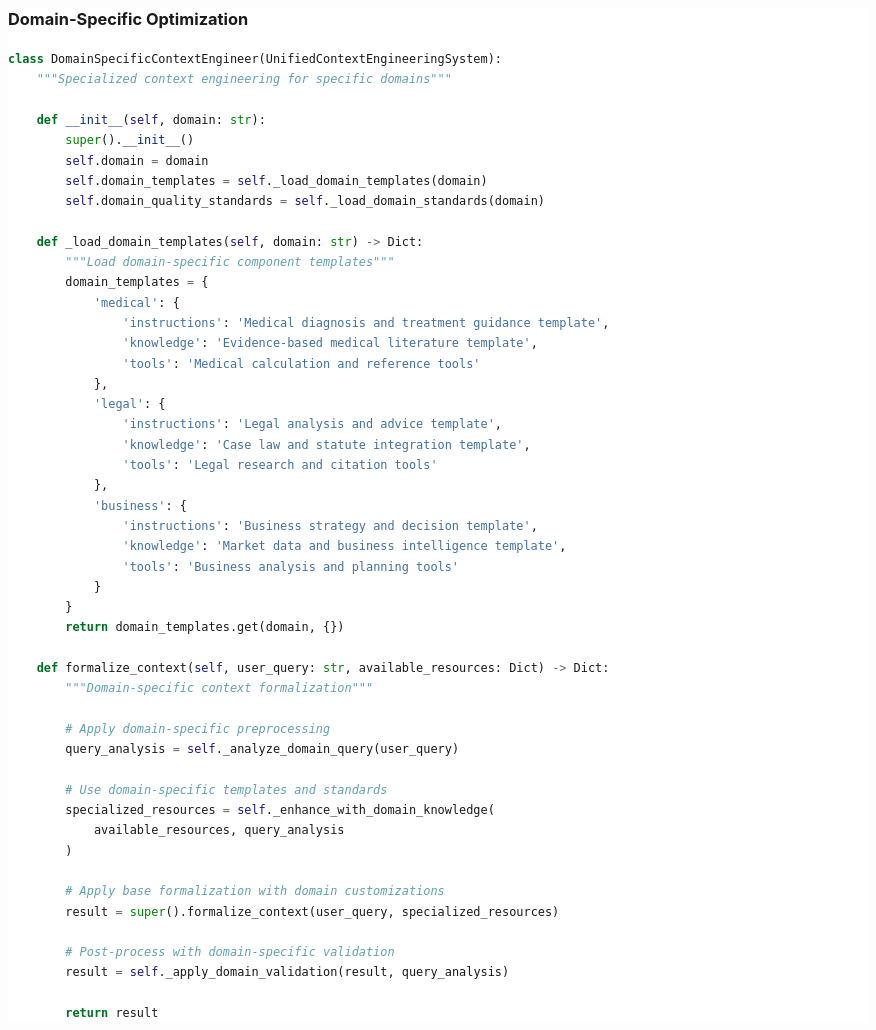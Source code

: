 ### Domain-Specific Optimization

```python
class DomainSpecificContextEngineer(UnifiedContextEngineeringSystem):
    """Specialized context engineering for specific domains"""
    
    def __init__(self, domain: str):
        super().__init__()
        self.domain = domain
        self.domain_templates = self._load_domain_templates(domain)
        self.domain_quality_standards = self._load_domain_standards(domain)
        
    def _load_domain_templates(self, domain: str) -> Dict:
        """Load domain-specific component templates"""
        domain_templates = {
            'medical': {
                'instructions': 'Medical diagnosis and treatment guidance template',
                'knowledge': 'Evidence-based medical literature template',
                'tools': 'Medical calculation and reference tools'
            },
            'legal': {
                'instructions': 'Legal analysis and advice template',
                'knowledge': 'Case law and statute integration template',
                'tools': 'Legal research and citation tools'
            },
            'business': {
                'instructions': 'Business strategy and decision template',
                'knowledge': 'Market data and business intelligence template',
                'tools': 'Business analysis and planning tools'
            }
        }
        return domain_templates.get(domain, {})
    
    def formalize_context(self, user_query: str, available_resources: Dict) -> Dict:
        """Domain-specific context formalization"""
        
        # Apply domain-specific preprocessing
        query_analysis = self._analyze_domain_query(user_query)
        
        # Use domain-specific templates and standards
        specialized_resources = self._enhance_with_domain_knowledge(
            available_resources, query_analysis
        )
        
        # Apply base formalization with domain customizations
        result = super().formalize_context(user_query, specialized_resources)
        
        # Post-process with domain-specific validation
        result = self._apply_domain_validation(result, query_analysis)
        
        return result
```
